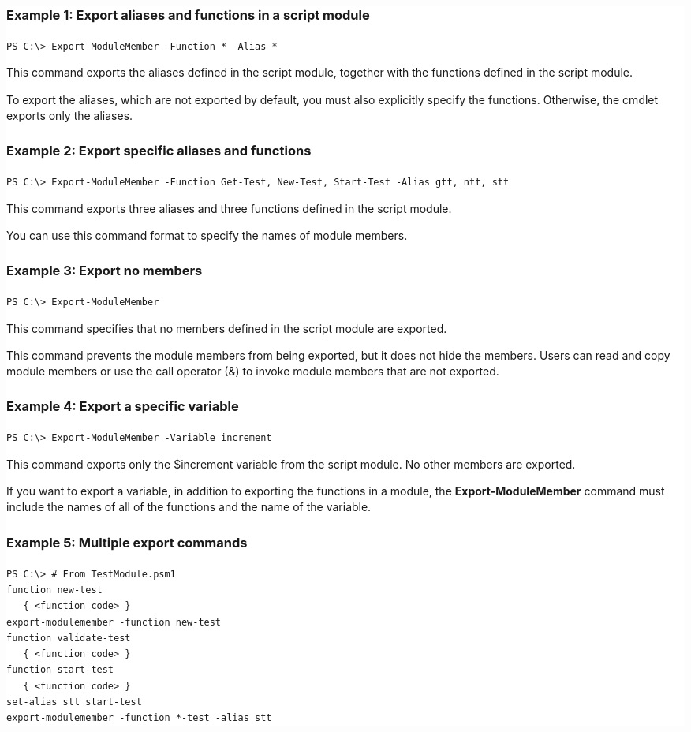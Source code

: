 ### Example 1: Export aliases and functions in a script module
```
PS C:\> Export-ModuleMember -Function * -Alias *
```

This command exports the aliases defined in the script module, together with the functions defined in the script module.

To export the aliases, which are not exported by default, you must also explicitly specify the functions.
Otherwise, the cmdlet exports only the aliases.

### Example 2: Export specific aliases and functions
```
PS C:\> Export-ModuleMember -Function Get-Test, New-Test, Start-Test -Alias gtt, ntt, stt
```

This command exports three aliases and three functions defined in the script module.

You can use this command format to specify the names of module members.

### Example 3: Export no members
```
PS C:\> Export-ModuleMember
```

This command specifies that no members defined in the script module are exported.

This command prevents the module members from being exported, but it does not hide the members.
Users can read and copy module members or use the call operator (&) to invoke module members that are not exported.

### Example 4: Export a specific variable
```
PS C:\> Export-ModuleMember -Variable increment
```

This command exports only the $increment variable from the script module.
No other members are exported.

If you want to export a variable, in addition to exporting the functions in a module, the **Export-ModuleMember** command must include the names of all of the functions and the name of the variable.

### Example 5: Multiple export commands
```
PS C:\> # From TestModule.psm1
function new-test
   { <function code> }
export-modulemember -function new-test
function validate-test
   { <function code> }
function start-test
   { <function code> }
set-alias stt start-test
export-modulemember -function *-test -alias stt
```
